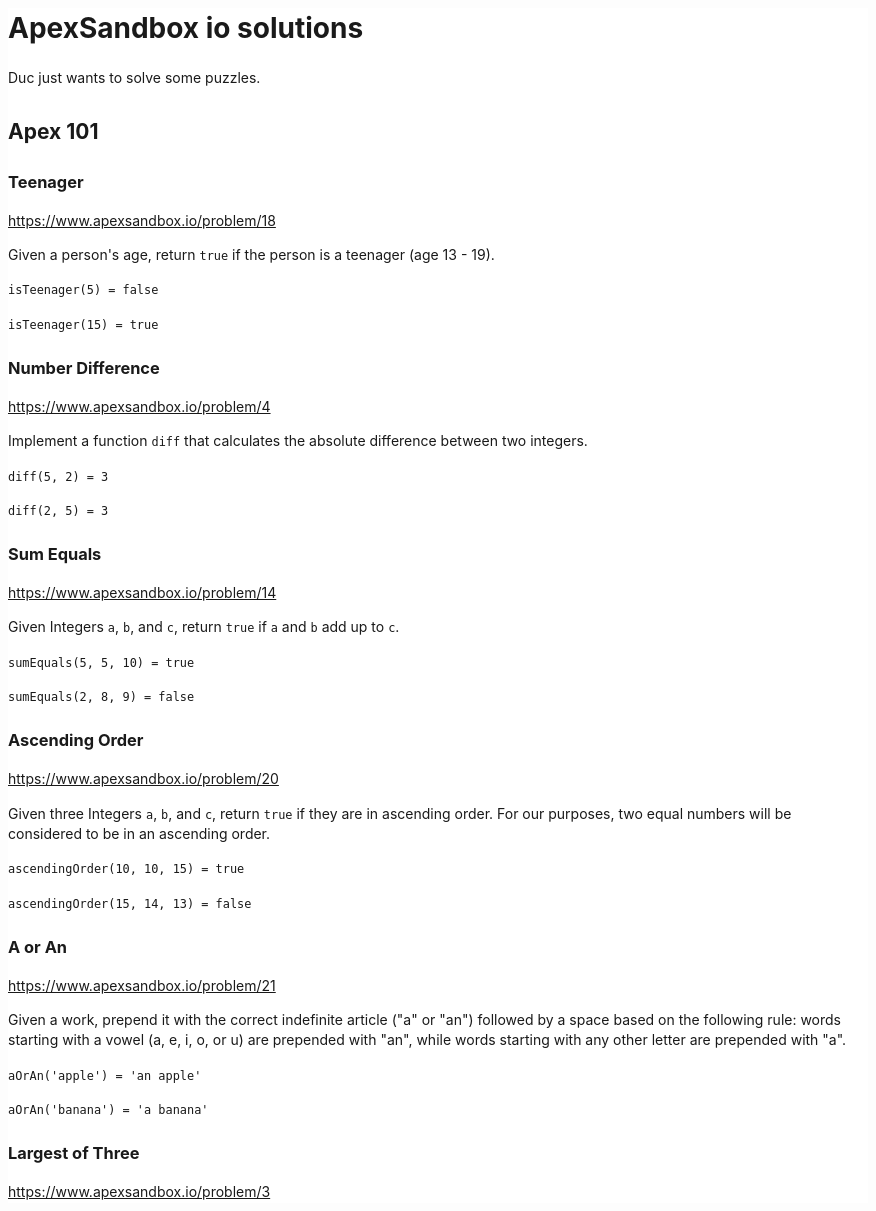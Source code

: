 # ApexSandbox io solutions

Duc just wants to solve some puzzles.

## Apex 101
### Teenager
https://www.apexsandbox.io/problem/18

Given a person's age, return  `true`  if the person is a teenager (age 13 - 19).

`isTeenager(5) = false`

`isTeenager(15) = true`

### Number Difference
https://www.apexsandbox.io/problem/4

Implement a function  `diff`  that calculates the absolute difference between two integers.

`diff(5, 2) = 3`

`diff(2, 5) = 3`

### Sum Equals
https://www.apexsandbox.io/problem/14

Given Integers  `a`,  `b`, and  `c`, return  `true`  if  `a`  and  `b`  add up to  `c`.

`sumEquals(5, 5, 10) = true`

`sumEquals(2, 8, 9) = false`

### Ascending Order
https://www.apexsandbox.io/problem/20

Given three Integers  `a`,  `b`, and  `c`, return  `true`  if they are in ascending order. For our purposes, two equal numbers will be considered to be in an ascending order.

`ascendingOrder(10, 10, 15) = true`

`ascendingOrder(15, 14, 13) = false`

### A or An
https://www.apexsandbox.io/problem/21

Given a work, prepend it with the correct indefinite article ("a" or "an") followed by a space based on the following rule: words starting with a vowel (a, e, i, o, or u) are prepended with "an", while words starting with any other letter are prepended with "a".

`aOrAn('apple') = 'an apple'`

`aOrAn('banana') = 'a banana'`

### Largest of Three
https://www.apexsandbox.io/problem/3
